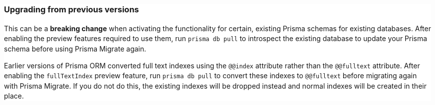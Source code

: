 ### Upgrading from previous versions



This can be a **breaking change** when activating the functionality for certain, existing Prisma schemas for existing databases. After enabling the preview features required to use them, run `prisma db pull` to introspect the existing database to update your Prisma schema before using Prisma Migrate again.

Earlier versions of Prisma ORM converted full text indexes using the `@@index` attribute rather than the `@@fulltext` attribute. After enabling the `fullTextIndex` preview feature, run `prisma db pull` to convert these indexes to `@@fulltext` before migrating again with Prisma Migrate. If you do not do this, the existing indexes will be dropped instead and normal indexes will be created in their place.
